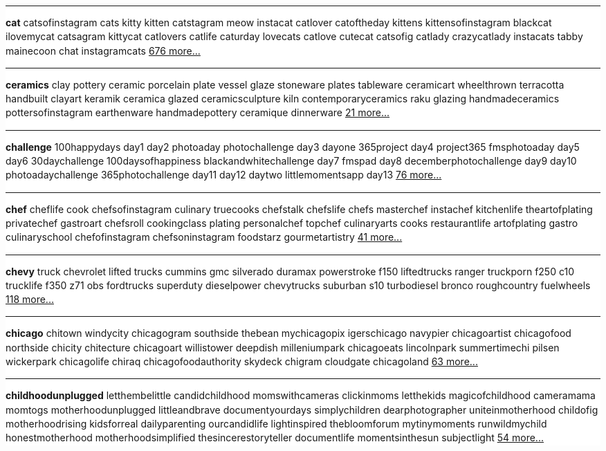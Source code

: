 ___
**cat**
catsofinstagram cats kitty kitten catstagram meow instacat catlover catoftheday kittens kittensofinstagram blackcat ilovemycat catsagram kittycat catlovers catlife caturday lovecats catlove cutecat catsofig catlady crazycatlady instacats tabby mainecoon chat instagramcats
[676 more...](cat.txt)

___
**ceramics**
clay pottery ceramic porcelain plate vessel glaze stoneware plates tableware ceramicart wheelthrown terracotta handbuilt clayart keramik ceramica glazed ceramicsculpture kiln contemporaryceramics raku glazing handmadeceramics pottersofinstagram earthenware handmadepottery ceramique dinnerware
[21 more...](ceramics.txt)

___
**challenge**
100happydays day1 day2 photoaday photochallenge day3 dayone 365project day4 project365 fmsphotoaday day5 day6 30daychallenge 100daysofhappiness blackandwhitechallenge day7 fmspad day8 decemberphotochallenge day9 day10 photoadaychallenge 365photochallenge day11 day12 daytwo littlemomentsapp day13
[76 more...](challenge.txt)

___
**chef**
cheflife cook chefsofinstagram culinary truecooks chefstalk chefslife chefs masterchef instachef kitchenlife theartofplating privatechef gastroart chefsroll cookingclass plating personalchef topchef culinaryarts cooks restaurantlife artofplating gastro culinaryschool chefofinstagram chefsoninstagram foodstarz gourmetartistry
[41 more...](chef.txt)

___
**chevy**
truck chevrolet lifted trucks cummins gmc silverado duramax powerstroke f150 liftedtrucks ranger truckporn f250 c10 trucklife f350 z71 obs fordtrucks superduty dieselpower chevytrucks suburban s10 turbodiesel bronco roughcountry fuelwheels
[118 more...](chevy.txt)

___
**chicago**
chitown windycity chicagogram southside thebean mychicagopix igerschicago navypier chicagoartist chicagofood northside chicity chitecture chicagoart willistower deepdish milleniumpark chicagoeats lincolnpark summertimechi pilsen wickerpark chicagolife chiraq chicagofoodauthority skydeck chigram cloudgate chicagoland
[63 more...](chicago.txt)

___
**childhoodunplugged**
letthembelittle candidchildhood momswithcameras clickinmoms letthekids magicofchildhood cameramama momtogs motherhoodunplugged littleandbrave documentyourdays simplychildren dearphotographer uniteinmotherhood childofig motherhoodrising kidsforreal dailyparenting ourcandidlife lightinspired thebloomforum mytinymoments runwildmychild honestmotherhood motherhoodsimplified thesincerestoryteller documentlife momentsinthesun subjectlight
[54 more...](childhoodunplugged.txt)

